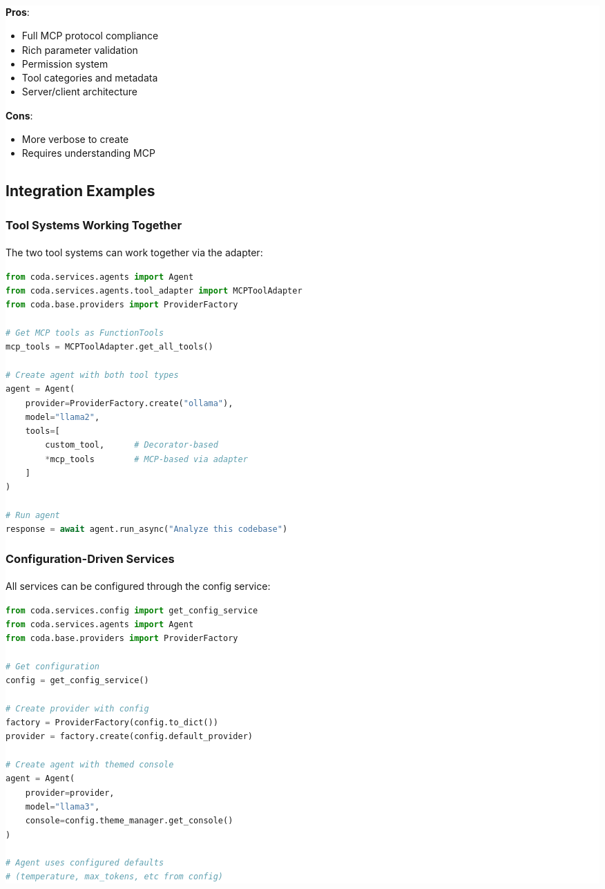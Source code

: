 **Pros**:
- Full MCP protocol compliance
- Rich parameter validation
- Permission system
- Tool categories and metadata
- Server/client architecture

**Cons**:
- More verbose to create
- Requires understanding MCP

## Integration Examples

### Tool Systems Working Together

The two tool systems can work together via the adapter:

```python
from coda.services.agents import Agent
from coda.services.agents.tool_adapter import MCPToolAdapter
from coda.base.providers import ProviderFactory

# Get MCP tools as FunctionTools
mcp_tools = MCPToolAdapter.get_all_tools()

# Create agent with both tool types
agent = Agent(
    provider=ProviderFactory.create("ollama"),
    model="llama2",
    tools=[
        custom_tool,      # Decorator-based
        *mcp_tools        # MCP-based via adapter
    ]
)

# Run agent
response = await agent.run_async("Analyze this codebase")
```

### Configuration-Driven Services

All services can be configured through the config service:

```python
from coda.services.config import get_config_service
from coda.services.agents import Agent
from coda.base.providers import ProviderFactory

# Get configuration
config = get_config_service()

# Create provider with config
factory = ProviderFactory(config.to_dict())
provider = factory.create(config.default_provider)

# Create agent with themed console
agent = Agent(
    provider=provider,
    model="llama3",
    console=config.theme_manager.get_console()
)

# Agent uses configured defaults
# (temperature, max_tokens, etc from config)
```
